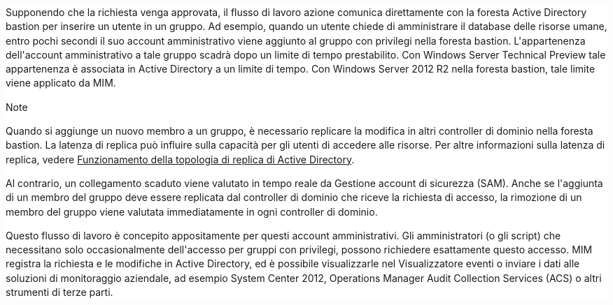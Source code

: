 Supponendo che la richiesta venga approvata, il flusso di lavoro azione comunica direttamente con la foresta Active Directory bastion per inserire un utente in un gruppo. Ad esempio, quando un utente chiede di amministrare il database delle risorse umane, entro pochi secondi il suo account amministrativo viene aggiunto al gruppo con privilegi nella foresta bastion. L'appartenenza dell'account amministrativo a tale gruppo scadrà dopo un limite di tempo prestabilito. Con Windows Server Technical Preview tale appartenenza è associata in Active Directory a un limite di tempo. Con Windows Server 2012 R2 nella foresta bastion, tale limite viene applicato da MIM.

> [!NOTE]
> Quando si aggiunge un nuovo membro a un gruppo, è necessario replicare la modifica in altri controller di dominio nella foresta bastion. La latenza di replica può influire sulla capacità per gli utenti di accedere alle risorse. Per altre informazioni sulla latenza di replica, vedere [Funzionamento della topologia di replica di Active Directory](https://technet.microsoft.com/library/cc755994.aspx).
>
> Al contrario, un collegamento scaduto viene valutato in tempo reale da Gestione account di sicurezza (SAM). Anche se l'aggiunta di un membro del gruppo deve essere replicata dal controller di dominio che riceve la richiesta di accesso, la rimozione di un membro del gruppo viene valutata immediatamente in ogni controller di dominio.

Questo flusso di lavoro è concepito appositamente per questi account amministrativi. Gli amministratori (o gli script) che necessitano solo occasionalmente dell'accesso per gruppi con privilegi, possono richiedere esattamente questo accesso. MIM registra la richiesta e le modifiche in Active Directory, ed è possibile visualizzarle nel Visualizzatore eventi o inviare i dati alle soluzioni di monitoraggio aziendale, ad esempio System Center 2012, Operations Manager Audit Collection Services (ACS) o altri strumenti di terze parti.

